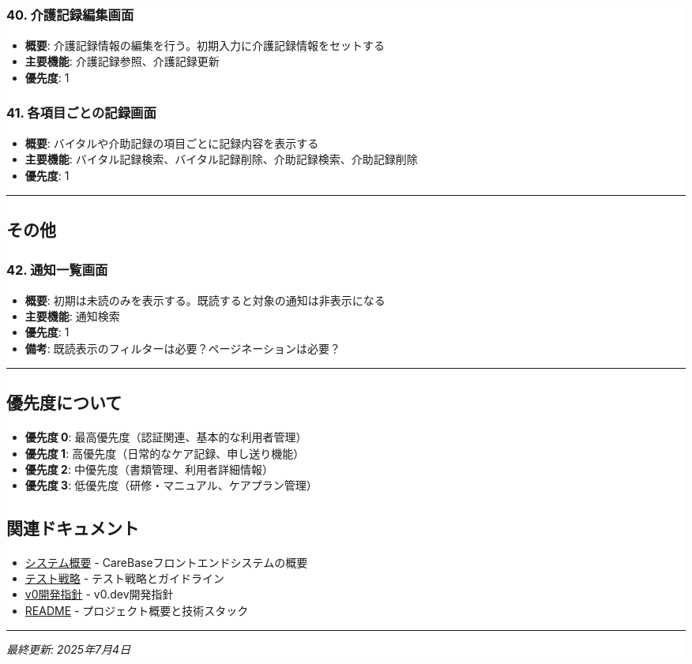 ### 40. 介護記録編集画面
- **概要**: 介護記録情報の編集を行う。初期入力に介護記録情報をセットする
- **主要機能**: 介護記録参照、介護記録更新
- **優先度**: 1

### 41. 各項目ごとの記録画面
- **概要**: バイタルや介助記録の項目ごとに記録内容を表示する
- **主要機能**: バイタル記録検索、バイタル記録削除、介助記録検索、介助記録削除
- **優先度**: 1

---

## その他

### 42. 通知一覧画面
- **概要**: 初期は未読のみを表示する。既読すると対象の通知は非表示になる
- **主要機能**: 通知検索
- **優先度**: 1
- **備考**: 既読表示のフィルターは必要？ページネーションは必要？

---

## 優先度について

- **優先度 0**: 最高優先度（認証関連、基本的な利用者管理）
- **優先度 1**: 高優先度（日常的なケア記録、申し送り機能）
- **優先度 2**: 中優先度（書類管理、利用者詳細情報）
- **優先度 3**: 低優先度（研修・マニュアル、ケアプラン管理）

## 関連ドキュメント

- [システム概要](./overview.md) - CareBaseフロントエンドシステムの概要
- [テスト戦略](./testing.md) - テスト戦略とガイドライン
- [v0開発指針](./v0-development-guidelines.md) - v0.dev開発指針
- [README](../README.md) - プロジェクト概要と技術スタック

---

*最終更新: 2025年7月4日*
